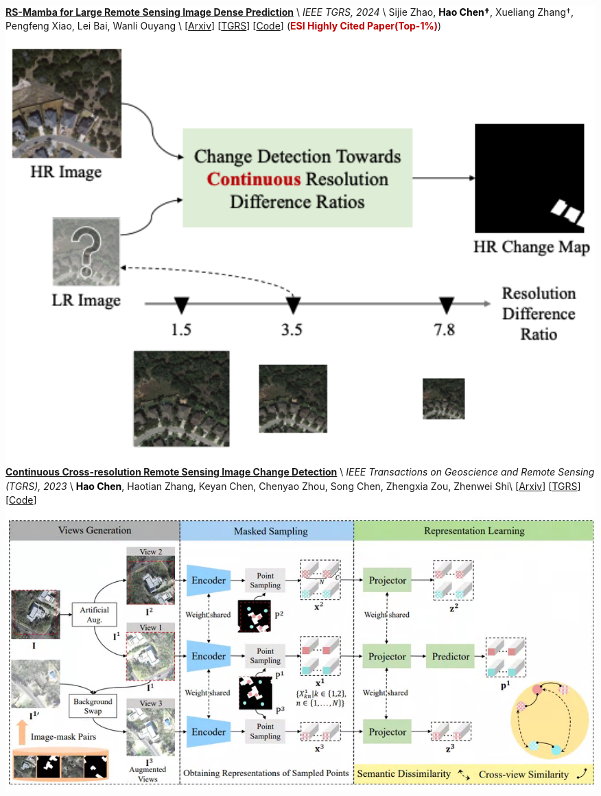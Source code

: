 <a class=PaperTitle href="https://arxiv.org/abs/2404.02668"><b>RS-Mamba for Large Remote Sensing Image Dense Prediction</b></a> \\
 *IEEE TGRS, 2024*  \\
Sijie Zhao, **<font color="#000000">Hao Chen†</font>**, Xueliang Zhang†, Pengfeng Xiao, Lei Bai, Wanli Ouyang \\
[<a href="https://arxiv.org/abs/2404.02668">Arxiv</a>] [<a href="https://ieeexplore.ieee.org/document/10589665">TGRS</a>] [<a href="https://github.com/walking-shadow/Official_Remote_Sensing_Mamba">Code</a>] (**<font color="#C00000">ESI Highly Cited Paper(Top-1%)</font>**)

</div>
</div>

<div class='paper-box'><div class='paper-box-image'><div><div class="badge"></div><a href="images/Continous_CD.png"><img src='images/Continous_CD.png' alt="Continous_CD" width="100%"></a></div></div>
<div class='paper-box-text' markdown="1">

<a class=PaperTitle href="https://arxiv.org/abs/2305.14722"><b>Continuous Cross-resolution Remote Sensing Image Change Detection</b></a> \\
 *IEEE Transactions on Geoscience and Remote Sensing (TGRS), 2023*  \\
**<font color="#000000">Hao Chen</font>**, Haotian Zhang, Keyan Chen, Chenyao Zhou, Song Chen, Zhengxia Zou, Zhenwei Shi\\
[<a href="https://arxiv.org/abs/2305.14722">Arxiv</a>] [<a href="https://ieeexplore.ieee.org/document/10287990">TGRS</a>] [<a href="https://github.com/justchenhao/SILI_CD">Code</a>] 

</div>
</div>

<div class='paper-box'><div class='paper-box-image'><div><div class="badge"></div><a href="images/SaDL.png"><img src='images/SaDL.png' alt="SaDL" width="100%"></a></div></div>